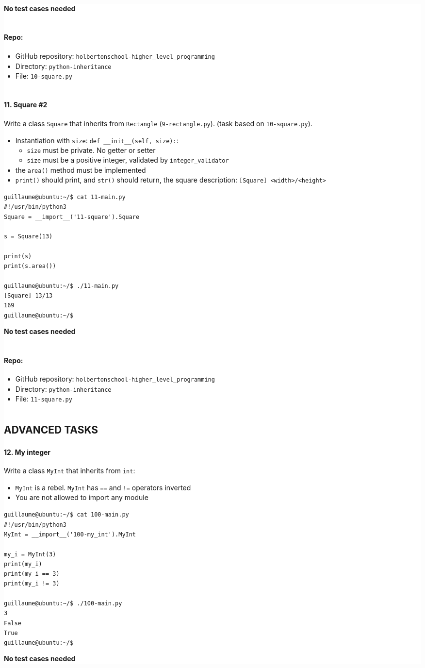 ```
```
**No test cases needed**
#
#### Repo:
- GitHub repository: `holbertonschool-higher_level_programming`
- Directory: `python-inheritance`
- File: `10-square.py`
#
#### 11. Square #2
Write a class `Square` that inherits from `Rectangle` (`9-rectangle.py`). (task based on `10-square.py`).
- Instantiation with `size`: `def __init__(self, size):`:
    - `size` must be private. No getter or setter
    - `size` must be a positive integer, validated by `integer_validator`
- the `area()` method must be implemented
- `print()` should print, and `str()` should return, the square description: `[Square] <width>/<height>`
```
guillaume@ubuntu:~/$ cat 11-main.py
#!/usr/bin/python3
Square = __import__('11-square').Square

s = Square(13)

print(s)
print(s.area())

guillaume@ubuntu:~/$ ./11-main.py
[Square] 13/13
169
guillaume@ubuntu:~/$ 
```
**No test cases needed**
#
#### Repo:
- GitHub repository: `holbertonschool-higher_level_programming`
- Directory: `python-inheritance`
- File: `11-square.py`
#
## ADVANCED TASKS
#### 12. My integer
Write a class `MyInt` that inherits from `int`:
- `MyInt` is a rebel. `MyInt` has `==` and `!=` operators inverted
- You are not allowed to import any module
```
guillaume@ubuntu:~/$ cat 100-main.py
#!/usr/bin/python3
MyInt = __import__('100-my_int').MyInt

my_i = MyInt(3)
print(my_i)
print(my_i == 3)
print(my_i != 3)

guillaume@ubuntu:~/$ ./100-main.py
3
False
True
guillaume@ubuntu:~/$ 
```
**No test cases needed**